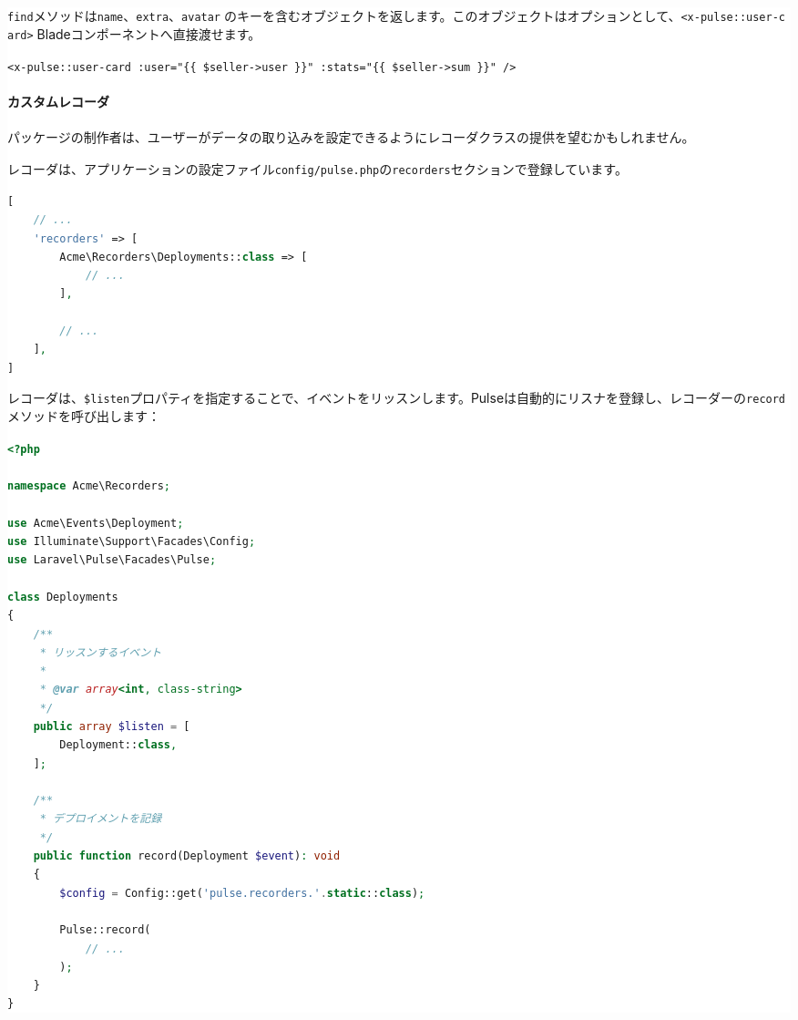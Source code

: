 `find`メソッドは`name`、`extra`、`avatar` のキーを含むオブジェクトを返します。このオブジェクトはオプションとして、`<x-pulse::user-card>` Bladeコンポーネントへ直接渡せます。

```blade
<x-pulse::user-card :user="{{ $seller->user }}" :stats="{{ $seller->sum }}" />
```

<a name="custom-recorders"></a>
#### カスタムレコーダ

パッケージの制作者は、ユーザーがデータの取り込みを設定できるようにレコーダクラスの提供を望むかもしれません。

レコーダは、アプリケーションの設定ファイル`config/pulse.php`の`recorders`セクションで登録しています。

```php
[
    // ...
    'recorders' => [
        Acme\Recorders\Deployments::class => [
            // ...
        ],

        // ...
    ],
]
```

レコーダは、`$listen`プロパティを指定することで、イベントをリッスンします。Pulseは自動的にリスナを登録し、レコーダーの`record`メソッドを呼び出します：

```php
<?php

namespace Acme\Recorders;

use Acme\Events\Deployment;
use Illuminate\Support\Facades\Config;
use Laravel\Pulse\Facades\Pulse;

class Deployments
{
    /**
     * リッスンするイベント
     *
     * @var array<int, class-string>
     */
    public array $listen = [
        Deployment::class,
    ];

    /**
     * デプロイメントを記録
     */
    public function record(Deployment $event): void
    {
        $config = Config::get('pulse.recorders.'.static::class);

        Pulse::record(
            // ...
        );
    }
}
```
